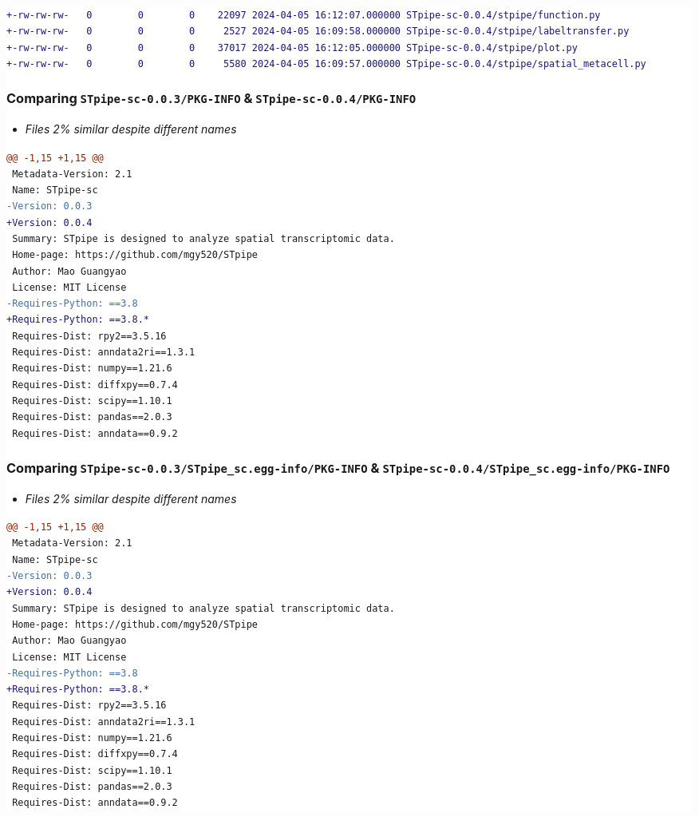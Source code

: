 ```diff
+-rw-rw-rw-   0        0        0    22097 2024-04-05 16:12:07.000000 STpipe-sc-0.0.4/stpipe/function.py
+-rw-rw-rw-   0        0        0     2527 2024-04-05 16:09:58.000000 STpipe-sc-0.0.4/stpipe/labeltransfer.py
+-rw-rw-rw-   0        0        0    37017 2024-04-05 16:12:05.000000 STpipe-sc-0.0.4/stpipe/plot.py
+-rw-rw-rw-   0        0        0     5580 2024-04-05 16:09:57.000000 STpipe-sc-0.0.4/stpipe/spatial_metacell.py
```

### Comparing `STpipe-sc-0.0.3/PKG-INFO` & `STpipe-sc-0.0.4/PKG-INFO`

 * *Files 2% similar despite different names*

```diff
@@ -1,15 +1,15 @@
 Metadata-Version: 2.1
 Name: STpipe-sc
-Version: 0.0.3
+Version: 0.0.4
 Summary: STpipe is designed to analyze spatial transcriptomic data.
 Home-page: https://github.com/mgy520/STpipe
 Author: Mao Guangyao
 License: MIT License
-Requires-Python: ==3.8
+Requires-Python: ==3.8.*
 Requires-Dist: rpy2==3.5.16
 Requires-Dist: anndata2ri==1.3.1
 Requires-Dist: numpy==1.21.6
 Requires-Dist: diffxpy==0.7.4
 Requires-Dist: scipy==1.10.1
 Requires-Dist: pandas==2.0.3
 Requires-Dist: anndata==0.9.2
```

### Comparing `STpipe-sc-0.0.3/STpipe_sc.egg-info/PKG-INFO` & `STpipe-sc-0.0.4/STpipe_sc.egg-info/PKG-INFO`

 * *Files 2% similar despite different names*

```diff
@@ -1,15 +1,15 @@
 Metadata-Version: 2.1
 Name: STpipe-sc
-Version: 0.0.3
+Version: 0.0.4
 Summary: STpipe is designed to analyze spatial transcriptomic data.
 Home-page: https://github.com/mgy520/STpipe
 Author: Mao Guangyao
 License: MIT License
-Requires-Python: ==3.8
+Requires-Python: ==3.8.*
 Requires-Dist: rpy2==3.5.16
 Requires-Dist: anndata2ri==1.3.1
 Requires-Dist: numpy==1.21.6
 Requires-Dist: diffxpy==0.7.4
 Requires-Dist: scipy==1.10.1
 Requires-Dist: pandas==2.0.3
 Requires-Dist: anndata==0.9.2
```
